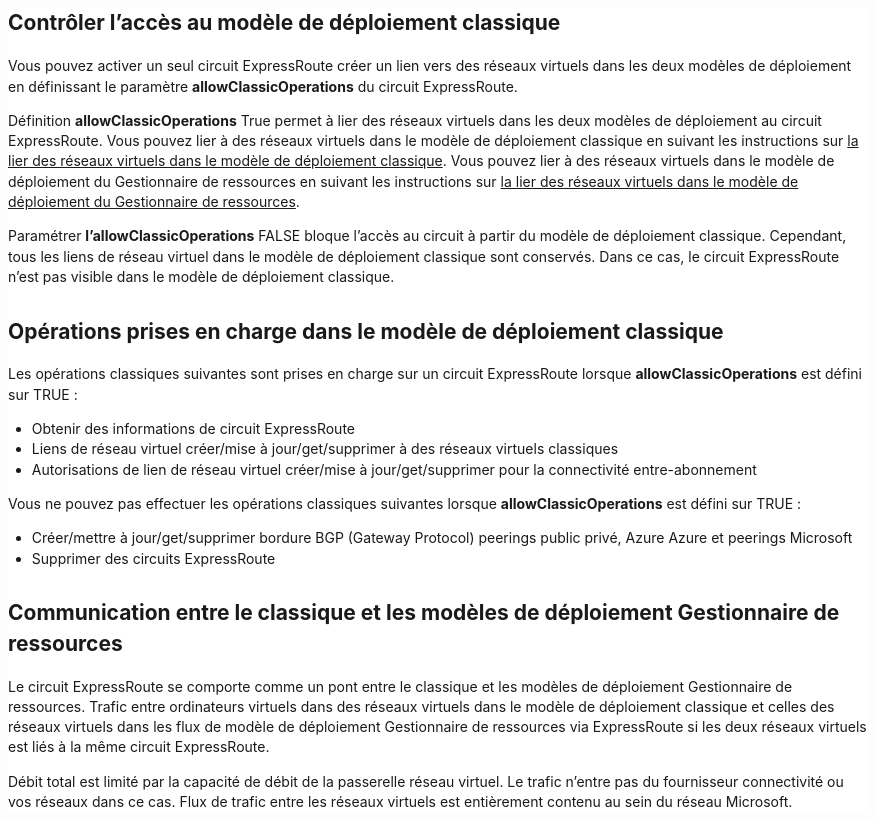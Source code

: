 
## <a name="controlling-access-to-the-classic-deployment-model"></a>Contrôler l’accès au modèle de déploiement classique

Vous pouvez activer un seul circuit ExpressRoute créer un lien vers des réseaux virtuels dans les deux modèles de déploiement en définissant le paramètre **allowClassicOperations** du circuit ExpressRoute.

Définition **allowClassicOperations** True permet à lier des réseaux virtuels dans les deux modèles de déploiement au circuit ExpressRoute. Vous pouvez lier à des réseaux virtuels dans le modèle de déploiement classique en suivant les instructions sur [la lier des réseaux virtuels dans le modèle de déploiement classique](expressroute-howto-linkvnet-classic.md). Vous pouvez lier à des réseaux virtuels dans le modèle de déploiement du Gestionnaire de ressources en suivant les instructions sur [la lier des réseaux virtuels dans le modèle de déploiement du Gestionnaire de ressources](expressroute-howto-linkvnet-arm.md).

Paramétrer **l’allowClassicOperations** FALSE bloque l’accès au circuit à partir du modèle de déploiement classique. Cependant, tous les liens de réseau virtuel dans le modèle de déploiement classique sont conservés. Dans ce cas, le circuit ExpressRoute n’est pas visible dans le modèle de déploiement classique.

## <a name="supported-operations-in-the-classic-deployment-model"></a>Opérations prises en charge dans le modèle de déploiement classique

Les opérations classiques suivantes sont prises en charge sur un circuit ExpressRoute lorsque **allowClassicOperations** est défini sur TRUE :

 - Obtenir des informations de circuit ExpressRoute
 - Liens de réseau virtuel créer/mise à jour/get/supprimer à des réseaux virtuels classiques
 - Autorisations de lien de réseau virtuel créer/mise à jour/get/supprimer pour la connectivité entre-abonnement

Vous ne pouvez pas effectuer les opérations classiques suivantes lorsque **allowClassicOperations** est défini sur TRUE :

 - Créer/mettre à jour/get/supprimer bordure BGP (Gateway Protocol) peerings public privé, Azure Azure et peerings Microsoft
 - Supprimer des circuits ExpressRoute

## <a name="communication-between-the-classic-and-the-resource-manager-deployment-models"></a>Communication entre le classique et les modèles de déploiement Gestionnaire de ressources

Le circuit ExpressRoute se comporte comme un pont entre le classique et les modèles de déploiement Gestionnaire de ressources. Trafic entre ordinateurs virtuels dans des réseaux virtuels dans le modèle de déploiement classique et celles des réseaux virtuels dans les flux de modèle de déploiement Gestionnaire de ressources via ExpressRoute si les deux réseaux virtuels est liés à la même circuit ExpressRoute.

Débit total est limité par la capacité de débit de la passerelle réseau virtuel. Le trafic n’entre pas du fournisseur connectivité ou vos réseaux dans ce cas. Flux de trafic entre les réseaux virtuels est entièrement contenu au sein du réseau Microsoft.

